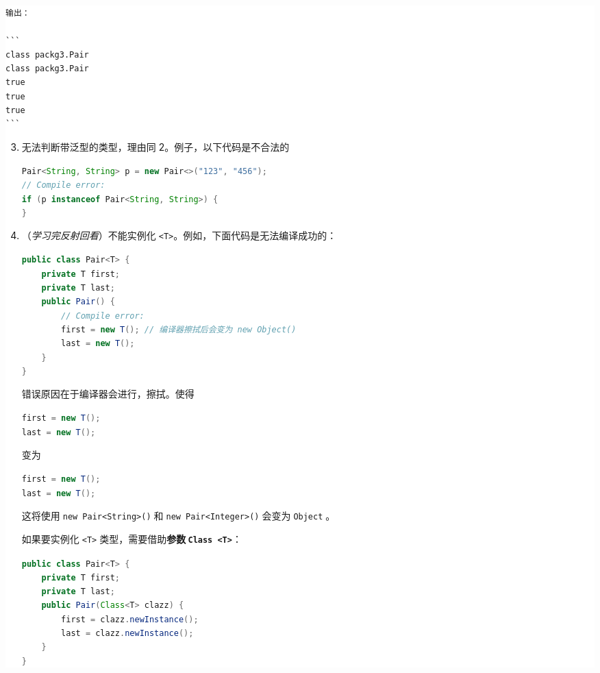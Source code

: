     输出：

    ```
    class packg3.Pair
    class packg3.Pair
    true
    true
    true
    ```

3. 无法判断带泛型的类型，理由同 2。例子，以下代码是不合法的

    ```java
    Pair<String, String> p = new Pair<>("123", "456");
    // Compile error:
    if (p instanceof Pair<String, String>) {
    }
    ```

4. （*学习完反射回看*）不能实例化 `<T>`。例如，下面代码是无法编译成功的：

    ```java
    public class Pair<T> {
        private T first;
        private T last;
        public Pair() {
            // Compile error:
            first = new T(); // 编译器擦拭后会变为 new Object()
            last = new T();
        }
    }
    ```

    错误原因在于编译器会进行，擦拭。使得

    ```java
    first = new T();
    last = new T();
    ```

    变为

    ```java
    first = new T();
    last = new T();
    ```

    这将使用 `new Pair<String>()` 和 `new Pair<Integer>()` 会变为 `Object`  。

    如果要实例化 `<T>` 类型，需要借助**参数 `Class <T>`**：

    ```java
    public class Pair<T> {
        private T first;
        private T last;
        public Pair(Class<T> clazz) {
            first = clazz.newInstance();
            last = clazz.newInstance();
        }
    }
    ```

